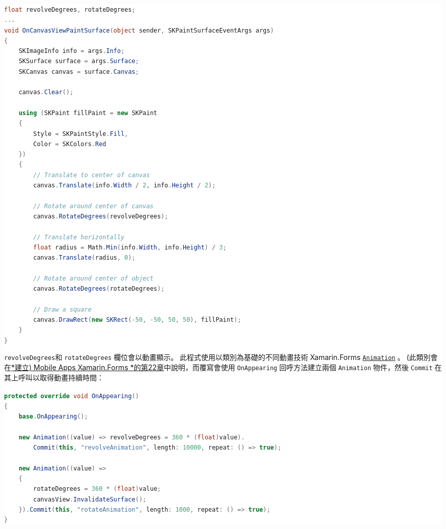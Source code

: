 ```csharp
float revolveDegrees, rotateDegrees;
...
void OnCanvasViewPaintSurface(object sender, SKPaintSurfaceEventArgs args)
{
    SKImageInfo info = args.Info;
    SKSurface surface = args.Surface;
    SKCanvas canvas = surface.Canvas;

    canvas.Clear();

    using (SKPaint fillPaint = new SKPaint
    {
        Style = SKPaintStyle.Fill,
        Color = SKColors.Red
    })
    {
        // Translate to center of canvas
        canvas.Translate(info.Width / 2, info.Height / 2);

        // Rotate around center of canvas
        canvas.RotateDegrees(revolveDegrees);

        // Translate horizontally
        float radius = Math.Min(info.Width, info.Height) / 3;
        canvas.Translate(radius, 0);

        // Rotate around center of object
        canvas.RotateDegrees(rotateDegrees);

        // Draw a square
        canvas.DrawRect(new SKRect(-50, -50, 50, 50), fillPaint);
    }
}
```

`revolveDegrees`和 `rotateDegrees` 欄位會以動畫顯示。 此程式使用以類別為基礎的不同動畫技術 Xamarin.Forms [`Animation`](xref:Xamarin.Forms.Animation) 。  (此類別會在[*建立) Mobile Apps Xamarin.Forms *的第22章](https://download.xamarin.com/developer/xamarin-forms-book/XamarinFormsBook-Ch22-Apr2016.pdf)中說明，而覆寫會使用 `OnAppearing` 回呼方法建立兩個 `Animation` 物件，然後 `Commit` 在其上呼叫以取得動畫持續時間：

```csharp
protected override void OnAppearing()
{
    base.OnAppearing();

    new Animation((value) => revolveDegrees = 360 * (float)value).
        Commit(this, "revolveAnimation", length: 10000, repeat: () => true);

    new Animation((value) =>
    {
        rotateDegrees = 360 * (float)value;
        canvasView.InvalidateSurface();
    }).Commit(this, "rotateAnimation", length: 1000, repeat: () => true);
}
```
